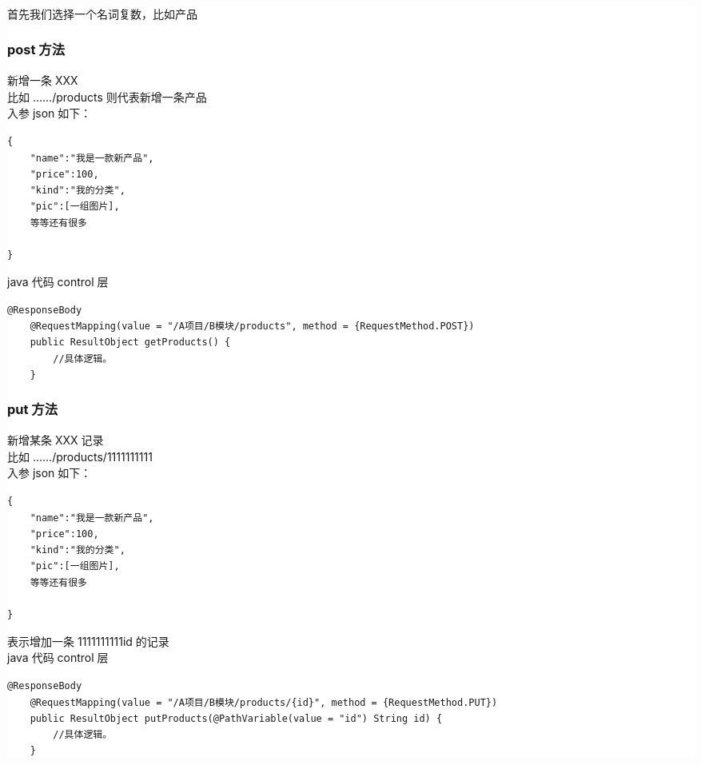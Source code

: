首先我们选择一个名词复数，比如产品

### post 方法

新增一条 XXX  
比如 ……/products 则代表新增一条产品  
入参 json 如下：

```
{
    "name":"我是一款新产品",
    "price":100,
    "kind":"我的分类",
    "pic":[一组图片],
    等等还有很多

}
```

java 代码 control 层

```
@ResponseBody
    @RequestMapping(value = "/A项目/B模块/products", method = {RequestMethod.POST})
    public ResultObject getProducts() {
        //具体逻辑。
    }
```

### put 方法

新增某条 XXX 记录  
比如 ……/products/1111111111  
入参 json 如下：

```
{
    "name":"我是一款新产品",
    "price":100,
    "kind":"我的分类",
    "pic":[一组图片],
    等等还有很多

}
```

表示增加一条 1111111111id 的记录  
java 代码 control 层

```
@ResponseBody
    @RequestMapping(value = "/A项目/B模块/products/{id}", method = {RequestMethod.PUT})
    public ResultObject putProducts(@PathVariable(value = "id") String id) {
        //具体逻辑。
    }
```
